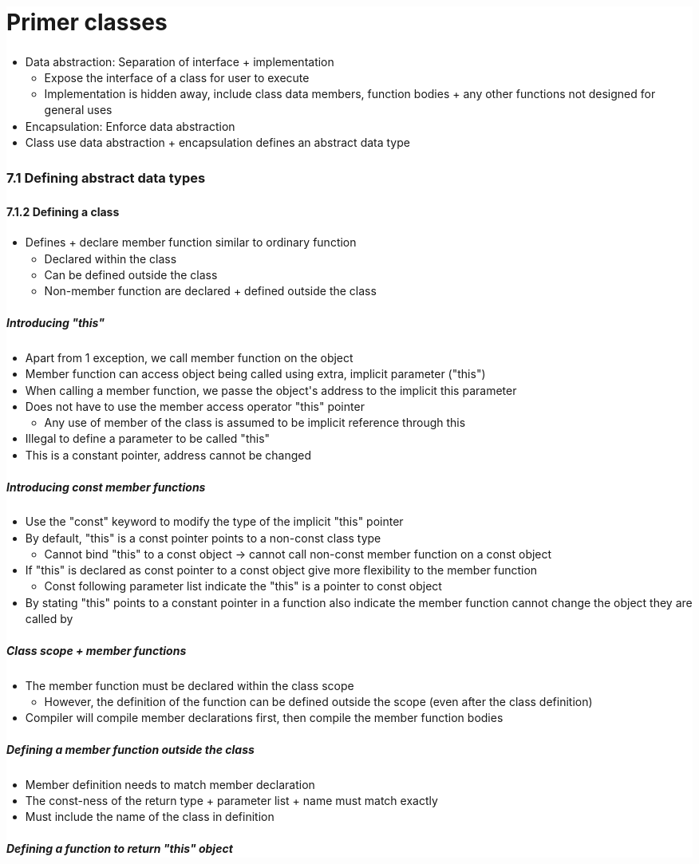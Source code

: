 # Primer classes

- Data abstraction: Separation of interface + implementation
  - Expose the interface of a class for user to execute
  - Implementation is hidden away, include class data members, function bodies + any other functions not designed for general uses
- Encapsulation: Enforce data abstraction
- Class use data abstraction + encapsulation defines an abstract data type

### 7.1 Defining abstract data types

#### 7.1.2 Defining a class

- Defines + declare member function similar to ordinary function
  - Declared within the class
  - Can be defined outside the class
  - Non-member function are declared + defined outside the class

##### Introducing "this"

- Apart from 1 exception, we call member function on the object
- Member function can access object being called using extra, implicit parameter ("this")
- When calling a member function, we passe the object's address to the implicit this parameter
- Does not have to use the member access operator "this" pointer
  - Any use of member of the class is assumed to be implicit reference through this
- Illegal to define a parameter to be called "this"
- This is a constant pointer, address cannot be changed

##### Introducing const member functions

- Use the "const" keyword to modify the type of the implicit "this" pointer
- By default, "this" is a const pointer points to a non-const class type
  - Cannot bind "this" to a const object -> cannot call non-const member function on a const object
- If "this" is declared as const pointer to a const object give more flexibility to the member function
  - Const following parameter list indicate the "this" is a pointer to const object
- By stating "this" points to a constant pointer in a function also indicate the member function cannot change the object they are called by

##### Class scope + member functions

- The member function must be declared within the class scope
  - However, the definition of the function can be defined outside the scope (even after the class definition)
- Compiler will compile member declarations first, then compile the member function bodies

##### Defining a member function outside the class

- Member definition needs to match member declaration
- The const-ness of the return type + parameter list + name must match exactly
- Must include the name of the class in definition

##### Defining a function to return "this" object
